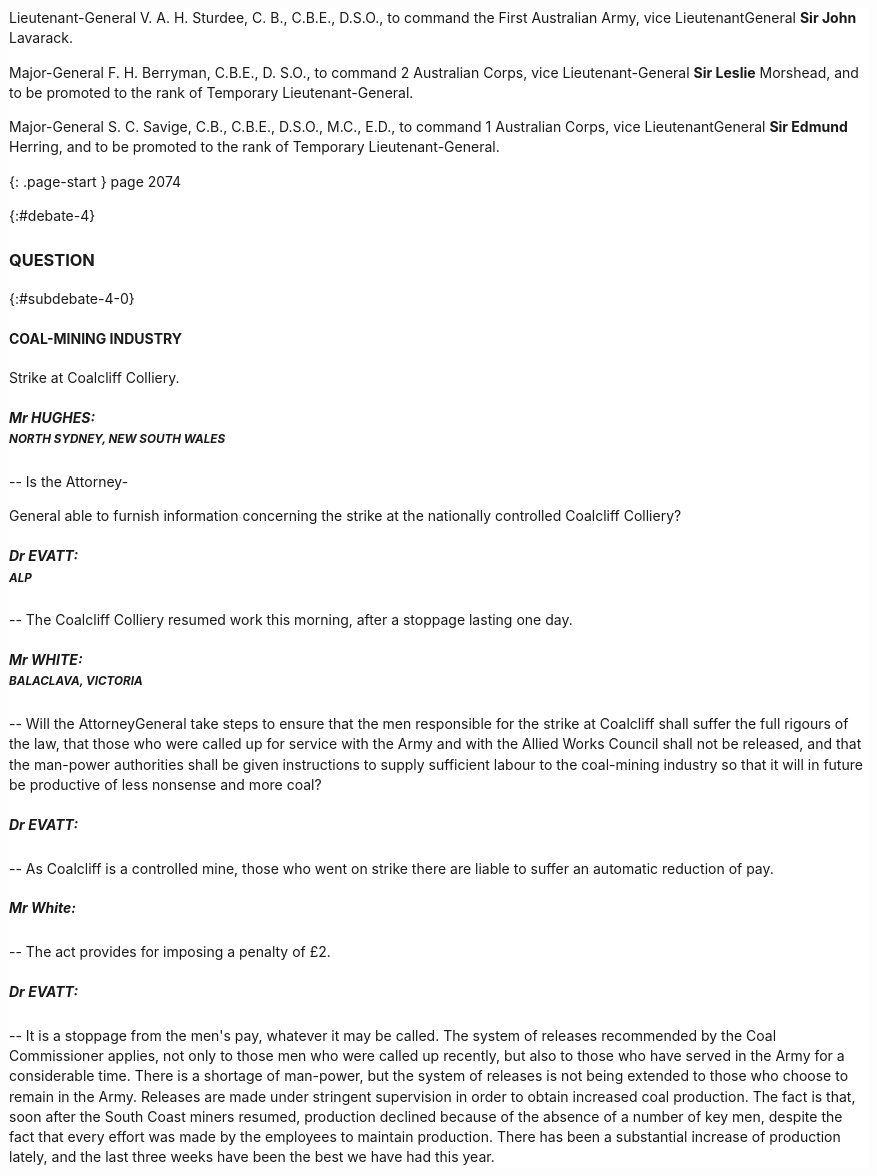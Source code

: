 Lieutenant-General V. A. H. Sturdee, C. B., C.B.E., D.S.O., to command the First Australian Army, vice LieutenantGeneral  **Sir John**  Lavarack. 

Major-General F. H. Berryman, C.B.E., D. S.O., to command 2 Australian Corps, vice Lieutenant-General  **Sir Leslie**  Morshead, and to be promoted to the rank of Temporary Lieutenant-General. 

Major-General S. C. Savige, C.B., C.B.E., D.S.O., M.C., E.D., to command 1 Australian Corps, vice LieutenantGeneral  **Sir Edmund**  Herring, and to be promoted to the rank of Temporary Lieutenant-General. 

{: .page-start }
page 2074

{:#debate-4}
### QUESTION

{:#subdebate-4-0}
#### COAL-MINING INDUSTRY

Strike at Coalcliff Colliery. 

##### Mr HUGHES:<br><small class="text-muted">NORTH SYDNEY, NEW SOUTH WALES</small>

-- Is the Attorney- 

General able to furnish information concerning the strike at the nationally controlled Coalcliff Colliery? 

##### Dr EVATT:<br><small class="text-muted">ALP</small>

-- The Coalcliff Colliery resumed work this morning, after a stoppage lasting one day. 

##### Mr WHITE:<br><small class="text-muted">BALACLAVA, VICTORIA</small>

-- Will the AttorneyGeneral take steps to ensure that the men responsible for the strike at Coalcliff shall suffer the full rigours of the law, that those who were called up for service with the Army and with the Allied Works Council shall not be released, and that the man-power authorities shall be given instructions to supply sufficient labour to the coal-mining industry so that it will in future be productive of less nonsense and more coal? 

##### Dr EVATT:

-- As Coalcliff is a controlled mine, those who went on strike there are liable to suffer an automatic reduction of pay. 

##### Mr White:

-- The act provides for imposing a penalty of £2. 

##### Dr EVATT:

-- It is a stoppage from the men's pay, whatever it may be called. The system of releases recommended by the Coal Commissioner applies, not only to those men who were called up recently, but also to those who have served in the Army for a considerable time. There is a shortage of man-power, but the system of releases is not being extended to those who choose to remain in the Army. Releases are made under stringent supervision in order to obtain increased coal production. The fact is that, soon after the South Coast miners resumed, production declined because of the absence of a number of key men, despite the fact that every effort was made by the employees to maintain production. There has been a substantial increase of production lately, and the last three weeks have been the best we have had this year. 
